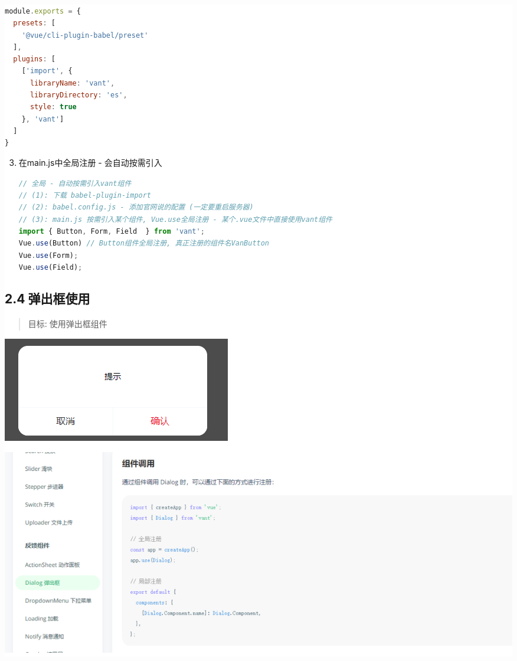    ```js
   module.exports = {
     presets: [
       '@vue/cli-plugin-babel/preset'
     ],
     plugins: [
       ['import', {
         libraryName: 'vant',
         libraryDirectory: 'es',
         style: true
       }, 'vant']
     ]
   }
   ```

3. 在main.js中全局注册 - 会自动按需引入

   ```js
   // 全局 - 自动按需引入vant组件
   // (1): 下载 babel-plugin-import
   // (2): babel.config.js - 添加官网说的配置 (一定要重启服务器)
   // (3): main.js 按需引入某个组件, Vue.use全局注册 - 某个.vue文件中直接使用vant组件
   import { Button, Form, Field  } from 'vant';
   Vue.use(Button) // Button组件全局注册, 真正注册的组件名VanButton
   Vue.use(Form);
   Vue.use(Field);
   ```

## 2.4 弹出框使用

> 目标: 使用弹出框组件

![image-20220611170317899](images/image-20220611170317899.png)

![image-20220611170207795](images/image-20220611170207795.png)

